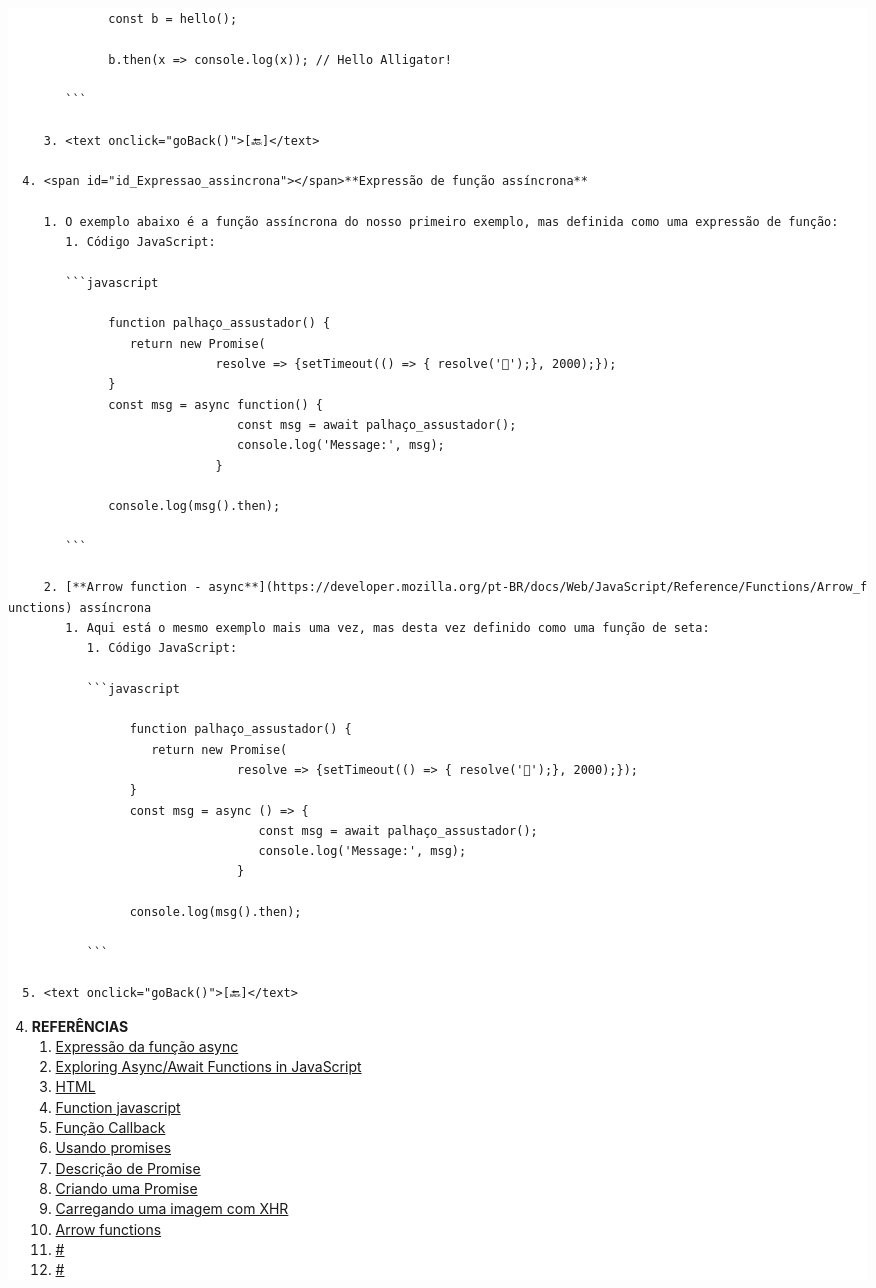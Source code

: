                   const b = hello();

                  b.then(x => console.log(x)); // Hello Alligator!

            ```

         3. <text onclick="goBack()">[🔙]</text>

      4. <span id="id_Expressao_assincrona"></span>**Expressão de função assíncrona**

         1. O exemplo abaixo é a função assíncrona do nosso primeiro exemplo, mas definida como uma expressão de função:
            1. Código JavaScript:

            ```javascript

                  function palhaço_assustador() {
                     return new Promise(
                                 resolve => {setTimeout(() => { resolve('🤡');}, 2000);});
                  }
                  const msg = async function() {  
                                    const msg = await palhaço_assustador();
                                    console.log('Message:', msg);
                                 }

                  console.log(msg().then);              

            ```

         2. [**Arrow function - async**](https://developer.mozilla.org/pt-BR/docs/Web/JavaScript/Reference/Functions/Arrow_functions) assíncrona
            1. Aqui está o mesmo exemplo mais uma vez, mas desta vez definido como uma função de seta:
               1. Código JavaScript:

               ```javascript

                     function palhaço_assustador() {
                        return new Promise(
                                    resolve => {setTimeout(() => { resolve('🤡');}, 2000);});
                     }
                     const msg = async () => {  
                                       const msg = await palhaço_assustador();
                                       console.log('Message:', msg);
                                    }

                     console.log(msg().then);              

               ```

      5. <text onclick="goBack()">[🔙]</text>

   4. <span id=id_referencias></span>**REFERÊNCIAS**
      1. [Expressão da função async](https://developer.mozilla.org/pt-BR/docs/Web/JavaScript/Reference/Operators/async_function)
      2. [Exploring Async/Await Functions in JavaScript](https://www.digitalocean.com/community/tutorials/js-async-functions#:~:text=await%20is%20a%20new%20operator,used%20inside%20an%20async%20function.)
      3. [HTML](https://developer.mozilla.org/pt-BR/docs/Glossario/HTML)
      4. [Function javascript](https://developer.mozilla.org/pt-BR/docs/Web/JavaScript/Reference/Global_Objects/Function)
      5. [Função Callback](https://developer.mozilla.org/pt-BR/docs/Glossario/Callback_function)
      6. [Usando promises](https://developer.mozilla.org/pt-BR/docs/Web/JavaScript/Guide/Usando_promises)
      7. [Descrição de Promise](https://developer.mozilla.org/pt-BR/docs/Web/JavaScript/Reference/Global_Objects/Promise#descri%C3%A7%C3%A3o)
      8. [Criando uma Promise](https://developer.mozilla.org/pt-BR/docs/Web/JavaScript/Reference/Global_Objects/Promise#criando_uma_promise)
      9. [Carregando uma imagem com XHR](https://developer.mozilla.org/pt-BR/docs/Web/JavaScript/Reference/Global_Objects/Promise#carregando_uma_imagem_com_xhr)
      10. [Arrow functions](https://developer.mozilla.org/pt-BR/docs/Web/JavaScript/Reference/Functions/Arrow_functions)
      11. [#](##)
      12. [#](##)